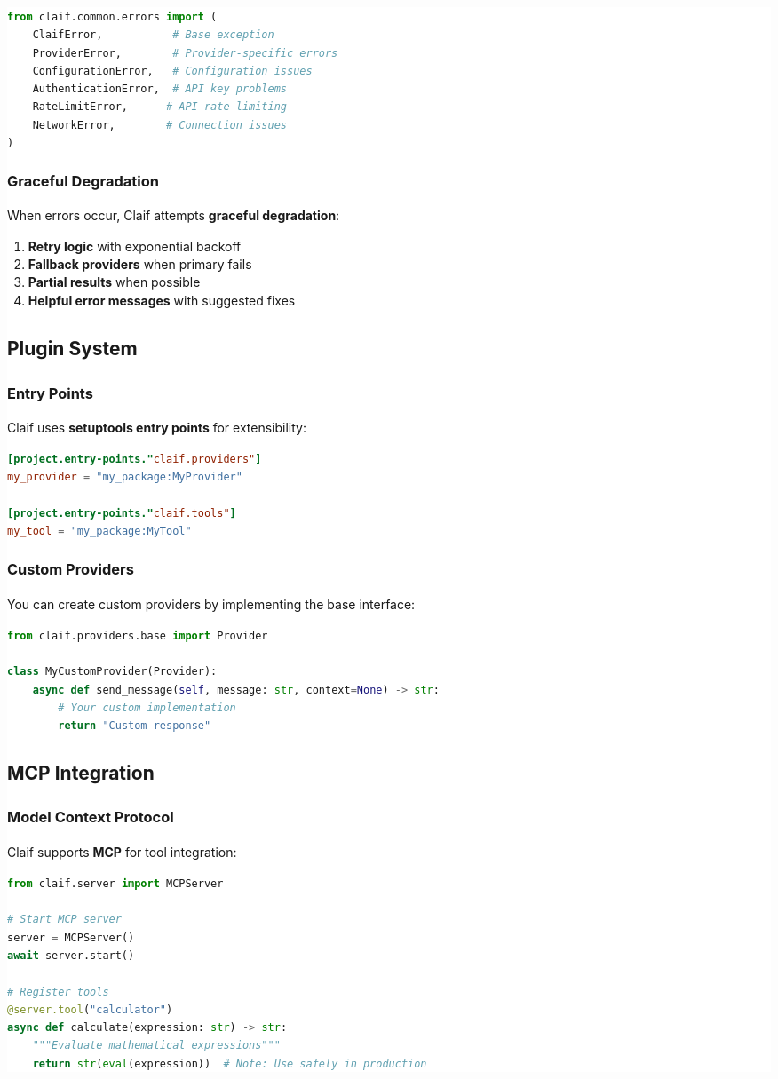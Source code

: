 ```python
from claif.common.errors import (
    ClaifError,           # Base exception
    ProviderError,        # Provider-specific errors
    ConfigurationError,   # Configuration issues
    AuthenticationError,  # API key problems
    RateLimitError,      # API rate limiting
    NetworkError,        # Connection issues
)
```

### Graceful Degradation

When errors occur, Claif attempts **graceful degradation**:

1. **Retry logic** with exponential backoff
2. **Fallback providers** when primary fails
3. **Partial results** when possible
4. **Helpful error messages** with suggested fixes

## Plugin System

### Entry Points

Claif uses **setuptools entry points** for extensibility:

```toml
[project.entry-points."claif.providers"]
my_provider = "my_package:MyProvider"

[project.entry-points."claif.tools"]
my_tool = "my_package:MyTool"
```

### Custom Providers

You can create custom providers by implementing the base interface:

```python
from claif.providers.base import Provider

class MyCustomProvider(Provider):
    async def send_message(self, message: str, context=None) -> str:
        # Your custom implementation
        return "Custom response"
```

## MCP Integration

### Model Context Protocol

Claif supports **MCP** for tool integration:

```python
from claif.server import MCPServer

# Start MCP server
server = MCPServer()
await server.start()

# Register tools
@server.tool("calculator")
async def calculate(expression: str) -> str:
    """Evaluate mathematical expressions"""
    return str(eval(expression))  # Note: Use safely in production
```
